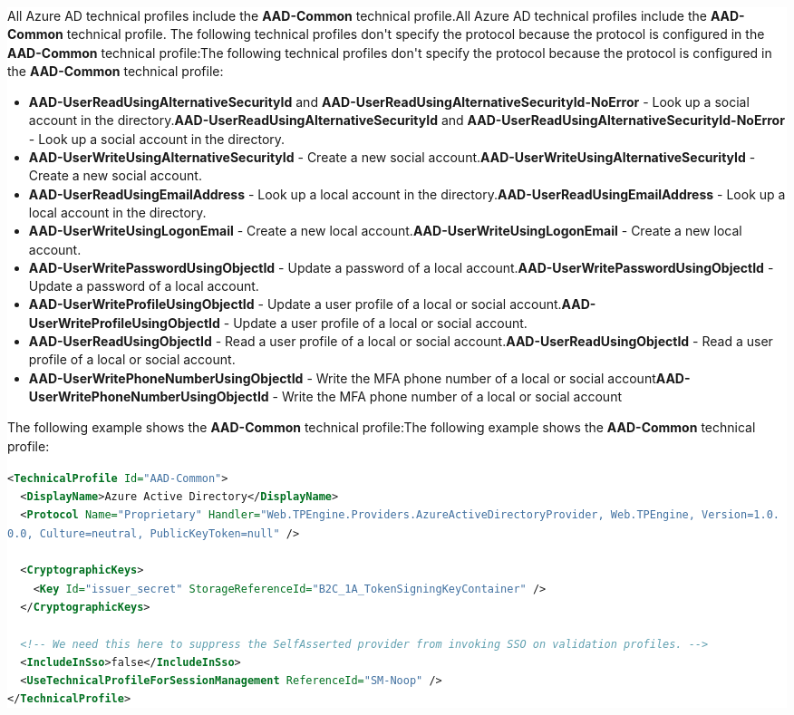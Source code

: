 <span data-ttu-id="4d359-109">All Azure AD technical profiles include the **AAD-Common** technical profile.</span><span class="sxs-lookup"><span data-stu-id="4d359-109">All Azure AD technical profiles include the **AAD-Common** technical profile.</span></span> <span data-ttu-id="4d359-110">The following technical profiles don't specify the protocol because the protocol is configured in the **AAD-Common** technical profile:</span><span class="sxs-lookup"><span data-stu-id="4d359-110">The following technical profiles don't specify the protocol because the protocol is configured in the **AAD-Common** technical profile:</span></span>

- <span data-ttu-id="4d359-111">**AAD-UserReadUsingAlternativeSecurityId** and **AAD-UserReadUsingAlternativeSecurityId-NoError** - Look up a social account in the directory.</span><span class="sxs-lookup"><span data-stu-id="4d359-111">**AAD-UserReadUsingAlternativeSecurityId** and **AAD-UserReadUsingAlternativeSecurityId-NoError** - Look up a social account in the directory.</span></span>
- <span data-ttu-id="4d359-112">**AAD-UserWriteUsingAlternativeSecurityId** - Create a new social account.</span><span class="sxs-lookup"><span data-stu-id="4d359-112">**AAD-UserWriteUsingAlternativeSecurityId** - Create a new social account.</span></span>
- <span data-ttu-id="4d359-113">**AAD-UserReadUsingEmailAddress** - Look up a local account in the directory.</span><span class="sxs-lookup"><span data-stu-id="4d359-113">**AAD-UserReadUsingEmailAddress** - Look up a local account in the directory.</span></span> 
- <span data-ttu-id="4d359-114">**AAD-UserWriteUsingLogonEmail** - Create a new local account.</span><span class="sxs-lookup"><span data-stu-id="4d359-114">**AAD-UserWriteUsingLogonEmail** - Create a new local account.</span></span>
- <span data-ttu-id="4d359-115">**AAD-UserWritePasswordUsingObjectId** - Update a password of a local account.</span><span class="sxs-lookup"><span data-stu-id="4d359-115">**AAD-UserWritePasswordUsingObjectId** - Update a password of a local account.</span></span>
- <span data-ttu-id="4d359-116">**AAD-UserWriteProfileUsingObjectId** - Update a user profile of a local or social account.</span><span class="sxs-lookup"><span data-stu-id="4d359-116">**AAD-UserWriteProfileUsingObjectId** - Update a user profile of a local or social account.</span></span>
- <span data-ttu-id="4d359-117">**AAD-UserReadUsingObjectId** - Read a user profile of a local or social account.</span><span class="sxs-lookup"><span data-stu-id="4d359-117">**AAD-UserReadUsingObjectId** - Read a user profile of a local or social account.</span></span>
- <span data-ttu-id="4d359-118">**AAD-UserWritePhoneNumberUsingObjectId** - Write the MFA phone number of a local or social account</span><span class="sxs-lookup"><span data-stu-id="4d359-118">**AAD-UserWritePhoneNumberUsingObjectId** - Write the MFA phone number of a local or social account</span></span>

<span data-ttu-id="4d359-119">The following example shows the **AAD-Common** technical profile:</span><span class="sxs-lookup"><span data-stu-id="4d359-119">The following example shows the **AAD-Common** technical profile:</span></span>

```XML
<TechnicalProfile Id="AAD-Common">
  <DisplayName>Azure Active Directory</DisplayName>
  <Protocol Name="Proprietary" Handler="Web.TPEngine.Providers.AzureActiveDirectoryProvider, Web.TPEngine, Version=1.0.0.0, Culture=neutral, PublicKeyToken=null" />

  <CryptographicKeys>
    <Key Id="issuer_secret" StorageReferenceId="B2C_1A_TokenSigningKeyContainer" />
  </CryptographicKeys>

  <!-- We need this here to suppress the SelfAsserted provider from invoking SSO on validation profiles. -->
  <IncludeInSso>false</IncludeInSso>
  <UseTechnicalProfileForSessionManagement ReferenceId="SM-Noop" />
</TechnicalProfile>
```
